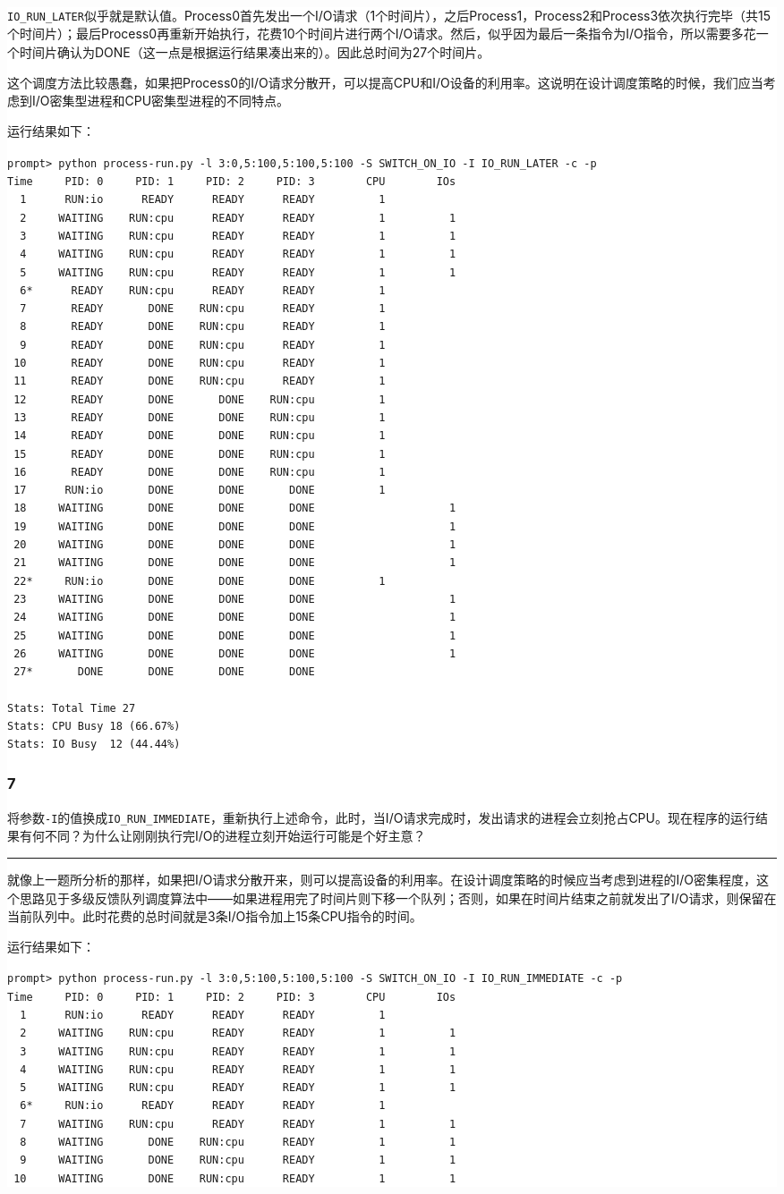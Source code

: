 
`IO_RUN_LATER`似乎就是默认值。Process0首先发出一个I/O请求（1个时间片），之后Process1，Process2和Process3依次执行完毕（共15个时间片）；最后Process0再重新开始执行，花费10个时间片进行两个I/O请求。然后，似乎因为最后一条指令为I/O指令，所以需要多花一个时间片确认为DONE（这一点是根据运行结果凑出来的）。因此总时间为27个时间片。

这个调度方法比较愚蠢，如果把Process0的I/O请求分散开，可以提高CPU和I/O设备的利用率。这说明在设计调度策略的时候，我们应当考虑到I/O密集型进程和CPU密集型进程的不同特点。

运行结果如下：
```
prompt> python process-run.py -l 3:0,5:100,5:100,5:100 -S SWITCH_ON_IO -I IO_RUN_LATER -c -p
Time     PID: 0     PID: 1     PID: 2     PID: 3        CPU        IOs
  1      RUN:io      READY      READY      READY          1
  2     WAITING    RUN:cpu      READY      READY          1          1
  3     WAITING    RUN:cpu      READY      READY          1          1
  4     WAITING    RUN:cpu      READY      READY          1          1
  5     WAITING    RUN:cpu      READY      READY          1          1
  6*      READY    RUN:cpu      READY      READY          1
  7       READY       DONE    RUN:cpu      READY          1
  8       READY       DONE    RUN:cpu      READY          1
  9       READY       DONE    RUN:cpu      READY          1
 10       READY       DONE    RUN:cpu      READY          1
 11       READY       DONE    RUN:cpu      READY          1
 12       READY       DONE       DONE    RUN:cpu          1
 13       READY       DONE       DONE    RUN:cpu          1
 14       READY       DONE       DONE    RUN:cpu          1
 15       READY       DONE       DONE    RUN:cpu          1
 16       READY       DONE       DONE    RUN:cpu          1
 17      RUN:io       DONE       DONE       DONE          1
 18     WAITING       DONE       DONE       DONE                     1
 19     WAITING       DONE       DONE       DONE                     1
 20     WAITING       DONE       DONE       DONE                     1
 21     WAITING       DONE       DONE       DONE                     1
 22*     RUN:io       DONE       DONE       DONE          1
 23     WAITING       DONE       DONE       DONE                     1
 24     WAITING       DONE       DONE       DONE                     1
 25     WAITING       DONE       DONE       DONE                     1
 26     WAITING       DONE       DONE       DONE                     1
 27*       DONE       DONE       DONE       DONE

Stats: Total Time 27
Stats: CPU Busy 18 (66.67%)
Stats: IO Busy  12 (44.44%)
```

### 7
将参数`-I`的值换成`IO_RUN_IMMEDIATE`，重新执行上述命令，此时，当I/O请求完成时，发出请求的进程会立刻抢占CPU。现在程序的运行结果有何不同？为什么让刚刚执行完I/O的进程立刻开始运行可能是个好主意？

---

就像上一题所分析的那样，如果把I/O请求分散开来，则可以提高设备的利用率。在设计调度策略的时候应当考虑到进程的I/O密集程度，这个思路见于多级反馈队列调度算法中——如果进程用完了时间片则下移一个队列；否则，如果在时间片结束之前就发出了I/O请求，则保留在当前队列中。此时花费的总时间就是3条I/O指令加上15条CPU指令的时间。

运行结果如下：
```
prompt> python process-run.py -l 3:0,5:100,5:100,5:100 -S SWITCH_ON_IO -I IO_RUN_IMMEDIATE -c -p
Time     PID: 0     PID: 1     PID: 2     PID: 3        CPU        IOs
  1      RUN:io      READY      READY      READY          1
  2     WAITING    RUN:cpu      READY      READY          1          1
  3     WAITING    RUN:cpu      READY      READY          1          1
  4     WAITING    RUN:cpu      READY      READY          1          1
  5     WAITING    RUN:cpu      READY      READY          1          1
  6*     RUN:io      READY      READY      READY          1
  7     WAITING    RUN:cpu      READY      READY          1          1
  8     WAITING       DONE    RUN:cpu      READY          1          1
  9     WAITING       DONE    RUN:cpu      READY          1          1
 10     WAITING       DONE    RUN:cpu      READY          1          1
```